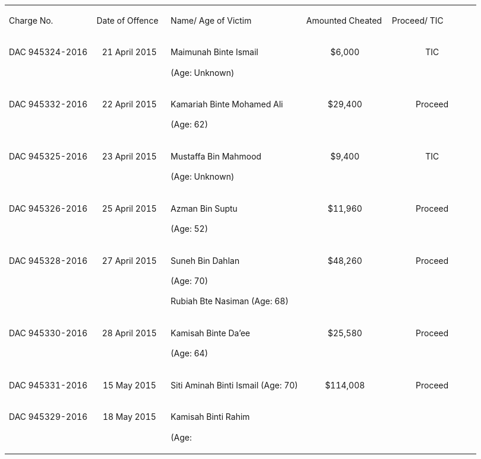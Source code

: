 <table align="left" cellpadding="0" cellspacing="0" class="Judg-2-tblr" frame="all" pgwide="1"><colgroup><col width="18.5762847430514%"> <col width="15.7168566286743%"> <col width="28.75424915017%"> <col width="18.1363727254549%"> <col width="18.8162367526495%"> </colgroup><tbody><tr><td align="left" class="br" rowspan="1" valign="top"><p class="Table-Heading-Center">Charge No.</p></td><td align="left" class="br" rowspan="1" valign="top"><p class="Table-Heading-Center">Date of Offence</p></td><td align="left" class="br" rowspan="1" valign="top"><p class="Table-Heading-Center">Name/ Age of Victim</p></td><td align="left" class="br" rowspan="1" valign="top"><p class="Table-Heading-Center">Amounted Cheated</p></td><td align="left" class="b" rowspan="1" valign="top"><p class="Table-Heading-Center">Proceed/ TIC</p></td></tr><tr><td align="left" class="br" rowspan="1" valign="top"><p align="justify" class="Table-Para-1">DAC 945324-2016</p></td><td align="left" class="br" rowspan="1" valign="top"><p align="center" class="Table-Para-1">21 April 2015</p></td><td align="left" class="br" rowspan="1" valign="top"><p align="justify" class="Table-Para-1">Maimunah Binte Ismail</p><p align="justify" class="Table-Para-1">(Age: Unknown)</p></td><td align="left" class="br" rowspan="1" valign="top"><p align="center" class="Table-Para-1">$6,000</p></td><td align="left" class="b" rowspan="1" valign="top"><p align="center" class="Table-Para-1">TIC</p></td></tr><tr><td align="left" class="br" rowspan="1" valign="top"><p align="justify" class="Table-Para-1">DAC 945332-2016</p></td><td align="left" class="br" rowspan="1" valign="top"><p align="center" class="Table-Para-1">22 April 2015</p></td><td align="left" class="br" rowspan="1" valign="top"><p align="justify" class="Table-Para-1">Kamariah Binte Mohamed Ali</p><p align="justify" class="Table-Para-1">(Age: 62)</p></td><td align="left" class="br" rowspan="1" valign="top"><p align="center" class="Table-Para-1">$29,400</p></td><td align="left" class="b" rowspan="1" valign="top"><p align="center" class="Table-Para-1">Proceed</p></td></tr><tr><td align="left" class="br" rowspan="1" valign="top"><p align="justify" class="Table-Para-1">DAC 945325-2016</p></td><td align="left" class="br" rowspan="1" valign="top"><p align="center" class="Table-Para-1">23 April 2015</p></td><td align="left" class="br" rowspan="1" valign="top"><p align="justify" class="Table-Para-1">Mustaffa Bin Mahmood</p><p align="justify" class="Table-Para-1">(Age: Unknown)</p></td><td align="left" class="br" rowspan="1" valign="top"><p align="center" class="Table-Para-1">$9,400</p></td><td align="left" class="b" rowspan="1" valign="top"><p align="center" class="Table-Para-1">TIC</p></td></tr><tr><td align="left" class="br" rowspan="1" valign="top"><p align="justify" class="Table-Para-1">DAC 945326-2016</p></td><td align="left" class="br" rowspan="1" valign="top"><p align="center" class="Table-Para-1">25 April 2015</p></td><td align="left" class="br" rowspan="1" valign="top"><p align="justify" class="Table-Para-1">Azman Bin Suptu</p><p align="justify" class="Table-Para-1">(Age: 52)</p></td><td align="left" class="br" rowspan="1" valign="top"><p align="center" class="Table-Para-1">$11,960</p></td><td align="left" class="b" rowspan="1" valign="top"><p align="center" class="Table-Para-1">Proceed</p></td></tr><tr><td align="left" class="br" rowspan="1" valign="top"><p align="justify" class="Table-Para-1">DAC 945328-2016</p></td><td align="left" class="br" rowspan="1" valign="top"><p align="center" class="Table-Para-1">27 April 2015</p></td><td align="left" class="br" rowspan="1" valign="top"><p align="justify" class="Table-Para-1">Suneh Bin Dahlan</p><p align="justify" class="Table-Para-1">(Age: 70)</p><p align="justify" class="Table-Para-1">Rubiah Bte Nasiman (Age: 68)</p></td><td align="left" class="br" rowspan="1" valign="top"><p align="center" class="Table-Para-1">$48,260</p></td><td align="left" class="b" rowspan="1" valign="top"><p align="center" class="Table-Para-1">Proceed</p></td></tr><tr><td align="left" class="br" rowspan="1" valign="top"><p align="justify" class="Table-Para-1">DAC 945330-2016</p></td><td align="left" class="br" rowspan="1" valign="top"><p align="center" class="Table-Para-1">28 April 2015</p></td><td align="left" class="br" rowspan="1" valign="top"><p align="justify" class="Table-Para-1">Kamisah Binte Da’ee</p><p align="justify" class="Table-Para-1">(Age: 64)</p></td><td align="left" class="br" rowspan="1" valign="top"><p align="center" class="Table-Para-1">$25,580</p></td><td align="left" class="b" rowspan="1" valign="top"><p align="center" class="Table-Para-1">Proceed</p></td></tr><tr><td align="left" class="br" rowspan="1" valign="top"><p align="justify" class="Table-Para-1">DAC 945331-2016</p></td><td align="left" class="br" rowspan="1" valign="top"><p align="center" class="Table-Para-1">15 May 2015</p></td><td align="left" class="br" rowspan="1" valign="top"><p align="justify" class="Table-Para-1">Siti Aminah Binti Ismail (Age: 70)</p></td><td align="left" class="br" rowspan="1" valign="top"><p align="center" class="Table-Para-1">$114,008</p></td><td align="left" class="b" rowspan="1" valign="top"><p align="center" class="Table-Para-1">Proceed</p></td></tr><tr><td align="left" class="br" rowspan="1" valign="top"><p align="justify" class="Table-Para-1">DAC 945329-2016</p></td><td align="left" class="br" rowspan="1" valign="top"><p align="center" class="Table-Para-1">18 May 2015</p></td><td align="left" class="br" rowspan="1" valign="top"><p align="justify" class="Table-Para-1">Kamisah Binti Rahim</p><p align="justify" class="Table-Para-1">(Age: